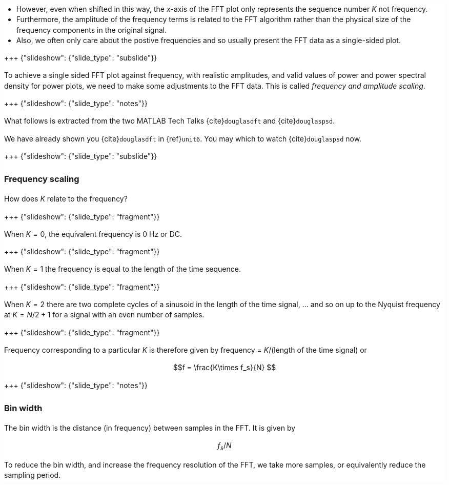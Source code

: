 - However, even when shifted in this way, the $x$-axis of the FFT plot only represents the sequence number $K$ not frequency.
- Furthermore, the amplitude of the frequency terms is related to the FFT algorithm rather than the physical size of the frequency components in the original signal.
- Also, we often only care about the postive frequencies and so usually present the FFT data as a single-sided plot.

+++ {"slideshow": {"slide_type": "subslide"}}

To achieve a single sided FFT plot against frequency, with realistic amplitudes, and valid values of power and power spectral density for power plots, we need to make some adjustments to the FFT data. This is called _frequency and amplitude scaling_.

+++ {"slideshow": {"slide_type": "notes"}}

What follows is extracted from the two MATLAB Tech Talks {cite}`douglasdft` and {cite}`douglaspsd`.

We have already shown you {cite}`douglasdft` in {ref}`unit6`. You may which to watch {cite}`douglaspsd` now.

<iframe width="560" height="315" src="https://www.youtube.com/embed/pfjiwxhqd1M?si=BA_C6_GrOA54ayEj" title="YouTube video player" frameborder="0" allow="accelerometer; autoplay; clipboard-write; encrypted-media; gyroscope; picture-in-picture; web-share" referrerpolicy="strict-origin-when-cross-origin" allowfullscreen></iframe>

+++ {"slideshow": {"slide_type": "subslide"}}

### Frequency scaling

How does $K$ relate to the frequency?

+++ {"slideshow": {"slide_type": "fragment"}}

When $K=0$, the equivalent frequency is 0 Hz or DC.

+++ {"slideshow": {"slide_type": "fragment"}}

When $K=1$ the frequency is equal to the length of the time sequence.

+++ {"slideshow": {"slide_type": "fragment"}}

When $K = 2$ there are two complete cycles of a sinusoid in the length of the time signal, ... and so on up to the Nyquist frequency at $K = N/2 + 1$ for a signal with an even number of samples.

+++ {"slideshow": {"slide_type": "fragment"}}

Frequency corresponding to a particular $K$ is therefore given by frequency = $K$/(length of the time signal) or

$$f = \frac{K\times f_s}{N} $$

+++ {"slideshow": {"slide_type": "notes"}}

### Bin width

The bin width is the distance (in frequency) between samples in the FFT. It is given by

$$f_s/N$$

To reduce the bin width, and increase the frequency resolution of the FFT, we take more samples, or equivalently reduce the sampling period.
